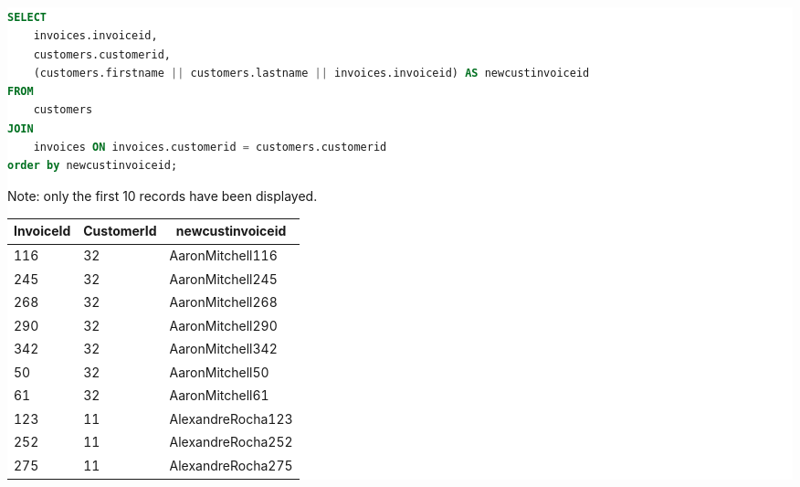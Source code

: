 ```SQL
SELECT
    invoices.invoiceid,
    customers.customerid,
    (customers.firstname || customers.lastname || invoices.invoiceid) AS newcustinvoiceid
FROM
    customers
JOIN
    invoices ON invoices.customerid = customers.customerid
order by newcustinvoiceid;
```

Note: only the first 10 records have been displayed.

| InvoiceId | CustomerId | newcustinvoiceid  |
| --------- | ---------- | ----------------- |
| 116       | 32         | AaronMitchell116  |
| 245       | 32         | AaronMitchell245  |
| 268       | 32         | AaronMitchell268  |
| 290       | 32         | AaronMitchell290  |
| 342       | 32         | AaronMitchell342  |
| 50        | 32         | AaronMitchell50   |
| 61        | 32         | AaronMitchell61   |
| 123       | 11         | AlexandreRocha123 |
| 252       | 11         | AlexandreRocha252 |
| 275       | 11         | AlexandreRocha275 |
